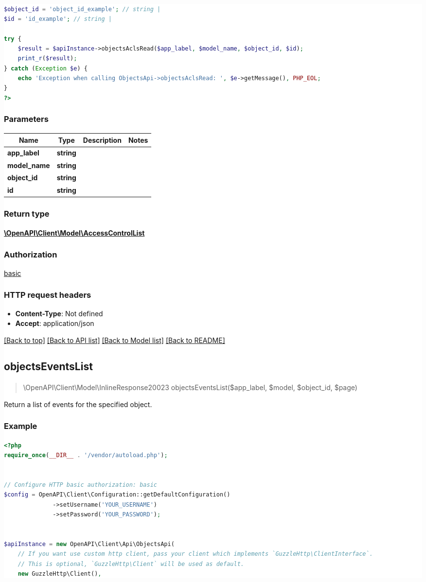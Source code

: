```php
$object_id = 'object_id_example'; // string | 
$id = 'id_example'; // string | 

try {
    $result = $apiInstance->objectsAclsRead($app_label, $model_name, $object_id, $id);
    print_r($result);
} catch (Exception $e) {
    echo 'Exception when calling ObjectsApi->objectsAclsRead: ', $e->getMessage(), PHP_EOL;
}
?>
```

### Parameters


Name | Type | Description  | Notes
------------- | ------------- | ------------- | -------------
 **app_label** | **string**|  |
 **model_name** | **string**|  |
 **object_id** | **string**|  |
 **id** | **string**|  |

### Return type

[**\OpenAPI\Client\Model\AccessControlList**](../Model/AccessControlList.md)

### Authorization

[basic](../../README.md#basic)

### HTTP request headers

- **Content-Type**: Not defined
- **Accept**: application/json

[[Back to top]](#) [[Back to API list]](../../README.md#documentation-for-api-endpoints)
[[Back to Model list]](../../README.md#documentation-for-models)
[[Back to README]](../../README.md)


## objectsEventsList

> \OpenAPI\Client\Model\InlineResponse20023 objectsEventsList($app_label, $model, $object_id, $page)



Return a list of events for the specified object.

### Example

```php
<?php
require_once(__DIR__ . '/vendor/autoload.php');


// Configure HTTP basic authorization: basic
$config = OpenAPI\Client\Configuration::getDefaultConfiguration()
              ->setUsername('YOUR_USERNAME')
              ->setPassword('YOUR_PASSWORD');


$apiInstance = new OpenAPI\Client\Api\ObjectsApi(
    // If you want use custom http client, pass your client which implements `GuzzleHttp\ClientInterface`.
    // This is optional, `GuzzleHttp\Client` will be used as default.
    new GuzzleHttp\Client(),
```